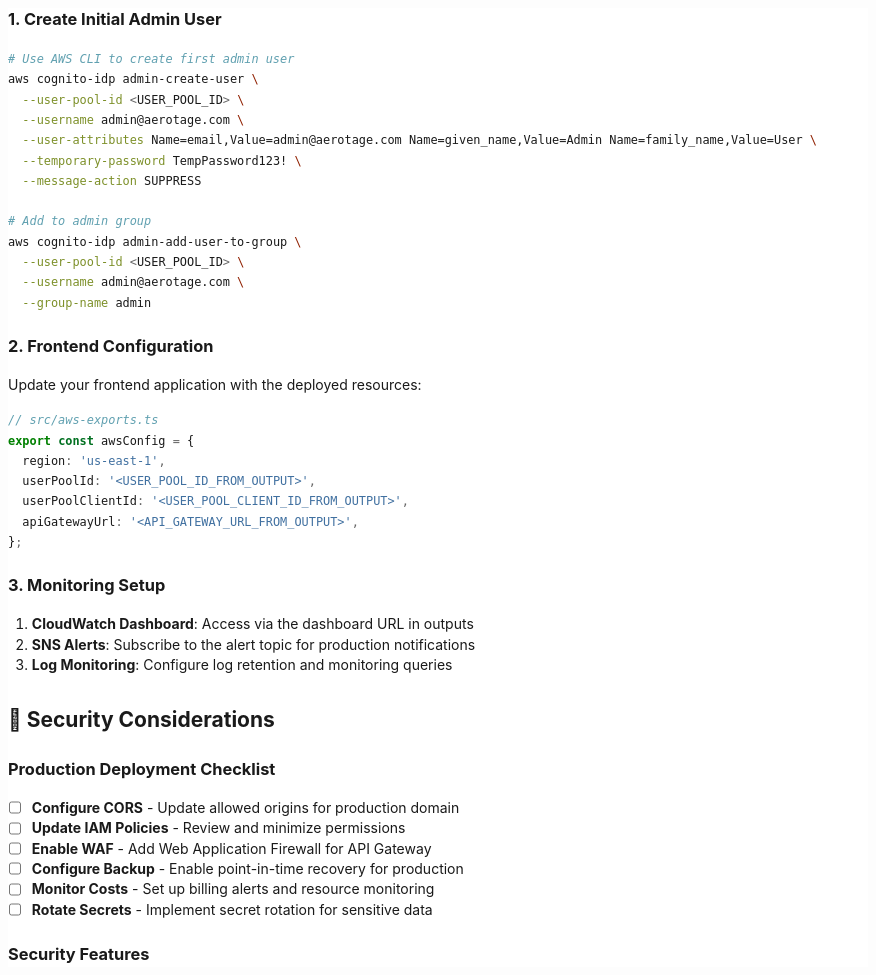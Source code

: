 ### 1. Create Initial Admin User

```bash
# Use AWS CLI to create first admin user
aws cognito-idp admin-create-user \
  --user-pool-id <USER_POOL_ID> \
  --username admin@aerotage.com \
  --user-attributes Name=email,Value=admin@aerotage.com Name=given_name,Value=Admin Name=family_name,Value=User \
  --temporary-password TempPassword123! \
  --message-action SUPPRESS

# Add to admin group
aws cognito-idp admin-add-user-to-group \
  --user-pool-id <USER_POOL_ID> \
  --username admin@aerotage.com \
  --group-name admin
```

### 2. Frontend Configuration

Update your frontend application with the deployed resources:

```typescript
// src/aws-exports.ts
export const awsConfig = {
  region: 'us-east-1',
  userPoolId: '<USER_POOL_ID_FROM_OUTPUT>',
  userPoolClientId: '<USER_POOL_CLIENT_ID_FROM_OUTPUT>',
  apiGatewayUrl: '<API_GATEWAY_URL_FROM_OUTPUT>',
};
```

### 3. Monitoring Setup

1. **CloudWatch Dashboard**: Access via the dashboard URL in outputs
2. **SNS Alerts**: Subscribe to the alert topic for production notifications
3. **Log Monitoring**: Configure log retention and monitoring queries

## 🔐 Security Considerations

### Production Deployment Checklist

- [ ] **Configure CORS** - Update allowed origins for production domain
- [ ] **Update IAM Policies** - Review and minimize permissions
- [ ] **Enable WAF** - Add Web Application Firewall for API Gateway
- [ ] **Configure Backup** - Enable point-in-time recovery for production
- [ ] **Monitor Costs** - Set up billing alerts and resource monitoring
- [ ] **Rotate Secrets** - Implement secret rotation for sensitive data

### Security Features
